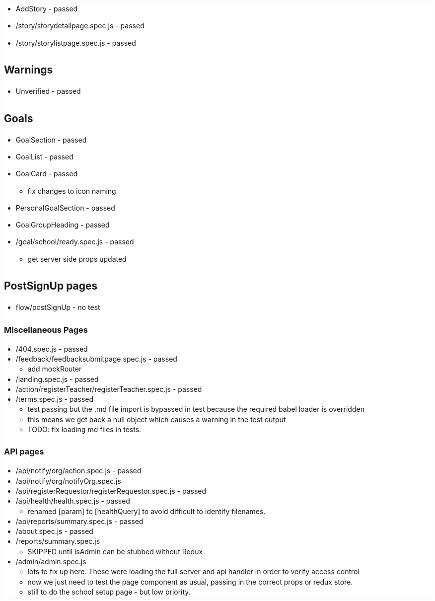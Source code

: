 * AddStory - passed
  
* /story/storydetailpage.spec.js - passed
* /story/storylistpage.spec.js - passed

## Warnings

* Unverified - passed

## Goals

* GoalSection - passed
* GoalList - passed
* GoalCard - passed
    * fix changes to icon naming
* PersonalGoalSection - passed
* GoalGroupHeading - passed

* /goal/school/ready.spec.js - passed
    * get server side props updated

## PostSignUp pages

* flow/postSignUp - no test

### Miscellaneous Pages

* /404.spec.js - passed
* /feedback/feedbacksubmitpage.spec.js - passed
    * add mockRouter
* /landing.spec.js - passed
* /action/registerTeacher/registerTeacher.spec.js - passed
* /terms.spec.js - passed
    * test passing but the .md file import is bypassed in test because the required babel loader is overridden
    * this means we get back a null object which causes a warning in the test output
    * TODO: fix loading md files in tests.

### API pages

* /api/notify/org/action.spec.js - passed
* /api/notify/org/notifyOrg.spec.js
* /api/registerRequestor/registerRequestor.spec.js - passed
* /api/health/health.spec.js - passed
    * renamed [param] to [healthQuery] to avoid difficult to identify filenames.
* /api/reports/summary.spec.js - passed
* /about.spec.js - passed
* /reports/summary.spec.js  
    * SKIPPED until isAdmin can be stubbed without Redux
* /admin/admin.spec.js
    * lots to fix up here.  These were loading the full server and api handler in order to verify access control
    * now we just need to test the page component as usual, passing in the correct props or redux store.
    * still to do the school setup page - but low priority.
